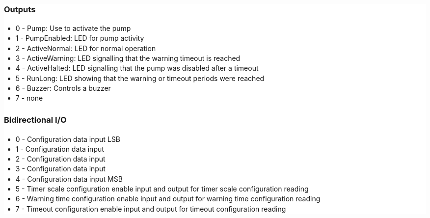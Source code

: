 ### Outputs

- 0 - Pump: Use to activate the pump
- 1 - PumpEnabled: LED for pump activity
- 2 - ActiveNormal: LED for normal operation
- 3 - ActiveWarning: LED signalling that the warning timeout is reached
- 4 - ActiveHalted: LED signalling that the pump was disabled after a timeout
- 5 - RunLong: LED showing that the warning or timeout periods were reached
- 6 - Buzzer: Controls a buzzer
- 7 - none

### Bidirectional I/O

- 0 - Configuration data input LSB
- 1 - Configuration data input
- 2 - Configuration data input
- 3 - Configuration data input
- 4 - Configuration data input MSB
- 5 - Timer scale configuration enable input and output for timer scale configuration reading
- 6 - Warning time configuration enable input and output for warning time configuration reading
- 7 - Timeout configuration enable input and output for timeout configuration reading
